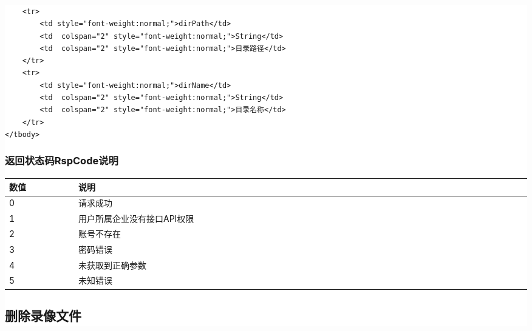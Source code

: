         <tr>
            <td style="font-weight:normal;">dirPath</td>
            <td  colspan="2" style="font-weight:normal;">String</td>
            <td  colspan="2" style="font-weight:normal;">目录路径</td>
        </tr>
        <tr>
            <td style="font-weight:normal;">dirName</td>
            <td  colspan="2" style="font-weight:normal;">String</td>
            <td  colspan="2" style="font-weight:normal;">目录名称</td>
        </tr>
    </tbody>   
</table>

### 返回状态码RspCode说明

<table>
    <thead>
        <tr>
            <th style="width:100px;font-weight:700;text-align: left;">数值</th>
            <th  colspan="2" style="width:800px; text-align: left;">说明</th>
        </tr>
    </thead>
    <tbody>
        <tr>
            <td style="font-weight:normal;">0</td>
            <td  colspan="2" style="font-weight:normal;">请求成功</td>
        </tr>
        <tr>
            <td style="font-weight:normal;">1</td>
            <td  colspan="2" style="font-weight:normal;">用户所属企业没有接口API权限</td>
        </tr>
        <tr>
            <td style="font-weight:normal;">2</td>
            <td  colspan="2" style="font-weight:normal;">账号不存在</td>
        </tr>
        <tr>
            <td style="font-weight:normal;">3</td>
            <td  colspan="2" style="font-weight:normal;">密码错误</td>
        </tr>
        <tr>
            <td style="font-weight:normal;">4</td>
            <td  colspan="2" style="font-weight:normal;">未获取到正确参数</td>
        </tr>
        <tr>
            <td style="font-weight:normal;">5</td>
            <td  colspan="2" style="font-weight:normal;">未知错误</td>
        </tr>
    </tbody>   
</table>

## 删除录像文件
